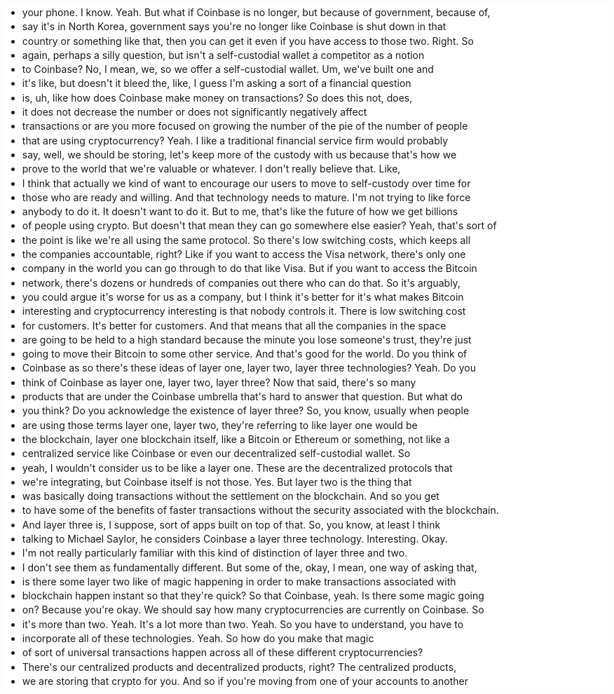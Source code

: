 *  your phone. I know. Yeah. But what if Coinbase is no longer, but because of government, because of,
*  say it's in North Korea, government says you're no longer like Coinbase is shut down in that
*  country or something like that, then you can get it even if you have access to those two. Right. So
*  again, perhaps a silly question, but isn't a self-custodial wallet a competitor as a notion
*  to Coinbase? No, I mean, we, so we offer a self-custodial wallet. Um, we've built one and
*  it's like, but doesn't it bleed the, like, I guess I'm asking a sort of a financial question
*  is, uh, like how does Coinbase make money on transactions? So does this not, does,
*  it does not decrease the number or does not significantly negatively affect
*  transactions or are you more focused on growing the number of the pie of the number of people
*  that are using cryptocurrency? Yeah. I like a traditional financial service firm would probably
*  say, well, we should be storing, let's keep more of the custody with us because that's how we
*  prove to the world that we're valuable or whatever. I don't really believe that. Like,
*  I think that actually we kind of want to encourage our users to move to self-custody over time for
*  those who are ready and willing. And that technology needs to mature. I'm not trying to like force
*  anybody to do it. It doesn't want to do it. But to me, that's like the future of how we get billions
*  of people using crypto. But doesn't that mean they can go somewhere else easier? Yeah, that's sort of
*  the point is like we're all using the same protocol. So there's low switching costs, which keeps all
*  the companies accountable, right? Like if you want to access the Visa network, there's only one
*  company in the world you can go through to do that like Visa. But if you want to access the Bitcoin
*  network, there's dozens or hundreds of companies out there who can do that. So it's arguably,
*  you could argue it's worse for us as a company, but I think it's better for it's what makes Bitcoin
*  interesting and cryptocurrency interesting is that nobody controls it. There is low switching cost
*  for customers. It's better for customers. And that means that all the companies in the space
*  are going to be held to a high standard because the minute you lose someone's trust, they're just
*  going to move their Bitcoin to some other service. And that's good for the world. Do you think of
*  Coinbase as so there's these ideas of layer one, layer two, layer three technologies? Yeah. Do you
*  think of Coinbase as layer one, layer two, layer three? Now that said, there's so many
*  products that are under the Coinbase umbrella that's hard to answer that question. But what do
*  you think? Do you acknowledge the existence of layer three? So, you know, usually when people
*  are using those terms layer one, layer two, they're referring to like layer one would be
*  the blockchain, layer one blockchain itself, like a Bitcoin or Ethereum or something, not like a
*  centralized service like Coinbase or even our decentralized self-custodial wallet. So
*  yeah, I wouldn't consider us to be like a layer one. These are the decentralized protocols that
*  we're integrating, but Coinbase itself is not those. Yes. But layer two is the thing that
*  was basically doing transactions without the settlement on the blockchain. And so you get
*  to have some of the benefits of faster transactions without the security associated with the blockchain.
*  And layer three is, I suppose, sort of apps built on top of that. So, you know, at least I think
*  talking to Michael Saylor, he considers Coinbase a layer three technology. Interesting. Okay.
*  I'm not really particularly familiar with this kind of distinction of layer three and two.
*  I don't see them as fundamentally different. But some of the, okay, I mean, one way of asking that,
*  is there some layer two like of magic happening in order to make transactions associated with
*  blockchain happen instant so that they're quick? So that Coinbase, yeah. Is there some magic going
*  on? Because you're okay. We should say how many cryptocurrencies are currently on Coinbase. So
*  it's more than two. Yeah. It's a lot more than two. Yeah. So you have to understand, you have to
*  incorporate all of these technologies. Yeah. So how do you make that magic
*  of sort of universal transactions happen across all of these different cryptocurrencies?
*  There's our centralized products and decentralized products, right? The centralized products,
*  we are storing that crypto for you. And so if you're moving from one of your accounts to another